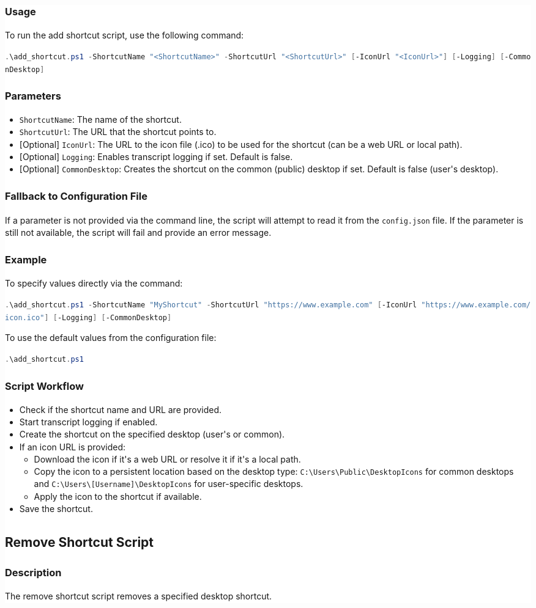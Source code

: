 ### Usage
To run the add shortcut script, use the following command:

``` powershell
.\add_shortcut.ps1 -ShortcutName "<ShortcutName>" -ShortcutUrl "<ShortcutUrl>" [-IconUrl "<IconUrl>"] [-Logging] [-CommonDesktop]
```

### Parameters
- `ShortcutName`: The name of the shortcut.
- `ShortcutUrl`: The URL that the shortcut points to.
- [Optional] `IconUrl`: The URL to the icon file (.ico) to be used for the shortcut (can be a web URL or local path).
- [Optional] `Logging`: Enables transcript logging if set. Default is false.
- [Optional] `CommonDesktop`: Creates the shortcut on the common (public) desktop if set. Default is false (user's desktop).

### Fallback to Configuration File
If a parameter is not provided via the command line, the script will attempt to read it from the `config.json` file. If the parameter is still not available, the script will fail and provide an error message.

### Example
To specify values directly via the command:

``` powershell
.\add_shortcut.ps1 -ShortcutName "MyShortcut" -ShortcutUrl "https://www.example.com" [-IconUrl "https://www.example.com/icon.ico"] [-Logging] [-CommonDesktop]
```

To use the default values from the configuration file:

``` powershell
.\add_shortcut.ps1
```

### Script Workflow
-   Check if the shortcut name and URL are provided.
-   Start transcript logging if enabled.
-   Create the shortcut on the specified desktop (user's or common).
-   If an icon URL is provided:
    -   Download the icon if it's a web URL or resolve it if it's a local path.
    -   Copy the icon to a persistent location based on the desktop type: `C:\Users\Public\DesktopIcons` for common desktops and `C:\Users\[Username]\DesktopIcons` for user-specific desktops.
    -   Apply the icon to the shortcut if available.
-   Save the shortcut.

## Remove Shortcut Script

### Description
The remove shortcut script removes a specified desktop shortcut.
